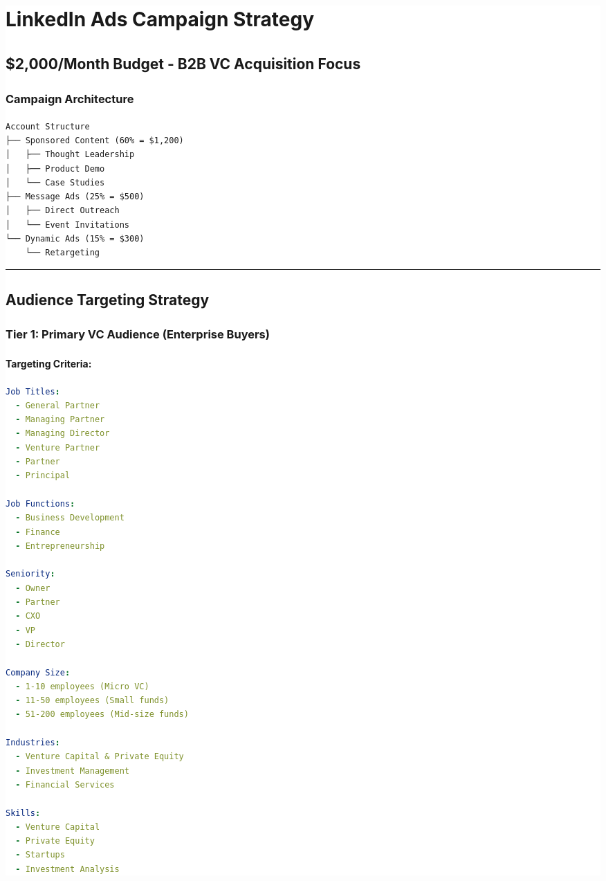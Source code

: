 # LinkedIn Ads Campaign Strategy
## $2,000/Month Budget - B2B VC Acquisition Focus

### Campaign Architecture

```
Account Structure
├── Sponsored Content (60% = $1,200)
│   ├── Thought Leadership
│   ├── Product Demo
│   └── Case Studies
├── Message Ads (25% = $500)
│   ├── Direct Outreach
│   └── Event Invitations
└── Dynamic Ads (15% = $300)
    └── Retargeting
```

---

## Audience Targeting Strategy

### Tier 1: Primary VC Audience (Enterprise Buyers)

#### Targeting Criteria:
```yaml
Job Titles:
  - General Partner
  - Managing Partner
  - Managing Director
  - Venture Partner
  - Partner
  - Principal

Job Functions:
  - Business Development
  - Finance
  - Entrepreneurship

Seniority:
  - Owner
  - Partner
  - CXO
  - VP
  - Director

Company Size:
  - 1-10 employees (Micro VC)
  - 11-50 employees (Small funds)
  - 51-200 employees (Mid-size funds)

Industries:
  - Venture Capital & Private Equity
  - Investment Management
  - Financial Services

Skills:
  - Venture Capital
  - Private Equity
  - Startups
  - Investment Analysis
```